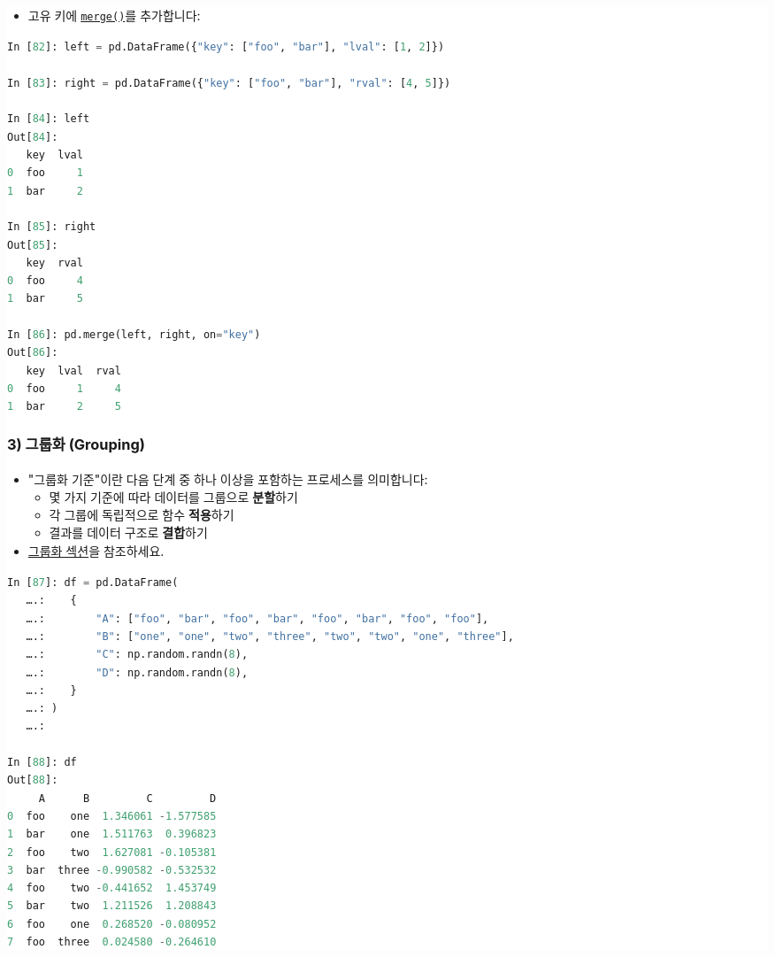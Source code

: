 - 고유 키에 [`merge()`](https://pandas.pydata.org/docs/reference/api/pandas.merge.html#pandas.merge "pandas.merge")를 추가합니다:

```python
In [82]: left = pd.DataFrame({"key": ["foo", "bar"], "lval": [1, 2]})

In [83]: right = pd.DataFrame({"key": ["foo", "bar"], "rval": [4, 5]})

In [84]: left
Out[84]: 
   key  lval
0  foo     1
1  bar     2

In [85]: right
Out[85]: 
   key  rval
0  foo     4
1  bar     5

In [86]: pd.merge(left, right, on="key")
Out[86]: 
   key  lval  rval
0  foo     1     4
1  bar     2     5
```

### 3) 그룹화 (Grouping)
- "그룹화 기준"이란 다음 단계 중 하나 이상을 포함하는 프로세스를 의미합니다:
	- 몇 가지 기준에 따라 데이터를 그룹으로 **분할**하기
	- 각 그룹에 독립적으로 함수 **적용**하기
	- 결과를 데이터 구조로 **결합**하기
- [그룹화 섹션](https://pandas.pydata.org/docs/user_guide/groupby.html#groupby)을 참조하세요.

```python
In [87]: df = pd.DataFrame(
   ….:    {
   ….:        "A": ["foo", "bar", "foo", "bar", "foo", "bar", "foo", "foo"],
   ….:        "B": ["one", "one", "two", "three", "two", "two", "one", "three"],
   ….:        "C": np.random.randn(8),
   ….:        "D": np.random.randn(8),
   ….:    }
   ….: )
   ….: 

In [88]: df
Out[88]: 
     A      B         C         D
0  foo    one  1.346061 -1.577585
1  bar    one  1.511763  0.396823
2  foo    two  1.627081 -0.105381
3  bar  three -0.990582 -0.532532
4  foo    two -0.441652  1.453749
5  bar    two  1.211526  1.208843
6  foo    one  0.268520 -0.080952
7  foo  three  0.024580 -0.264610
```
